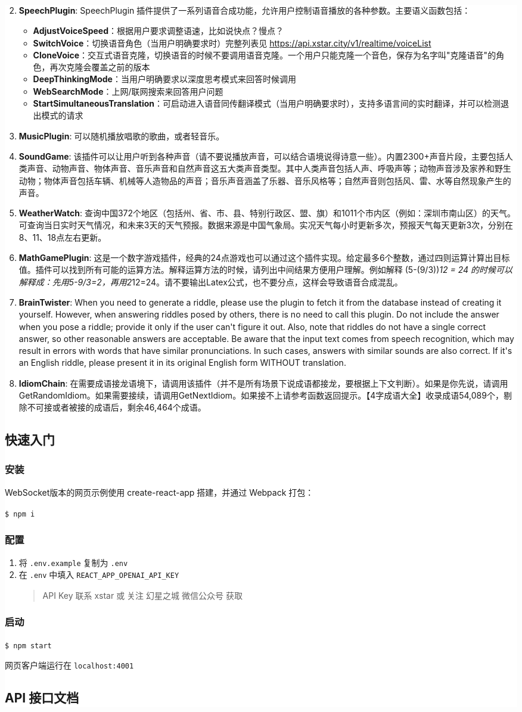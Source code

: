 2. **SpeechPlugin**: SpeechPlugin 插件提供了一系列语音合成功能，允许用户控制语音播放的各种参数。主要语义函数包括：
   - **AdjustVoiceSpeed**：根据用户要求调整语速，比如说快点？慢点？
   - **SwitchVoice**：切换语音角色（当用户明确要求时）完整列表见 https://api.xstar.city/v1/realtime/voiceList
   - **CloneVoice**：交互式语音克隆，切换语音的时候不要调用语音克隆。一个用户只能克隆一个音色，保存为名字叫"克隆语音"的角色，再次克隆会覆盖之前的版本
   - **DeepThinkingMode**：当用户明确要求以深度思考模式来回答时候调用
   - **WebSearchMode**：上网/联网搜索来回答用户问题
   - **StartSimultaneousTranslation**：可启动进入语音同传翻译模式（当用户明确要求时），支持多语言间的实时翻译，并可以检测退出模式的请求

3. **MusicPlugin**: 可以随机播放唱歌的歌曲，或者轻音乐。

4. **SoundGame**: 该插件可以让用户听到各种声音（请不要说播放声音，可以结合语境说得诗意一些）。内置2300+声音片段，主要包括人类声音、动物声音、物体声音、音乐声音和自然声音这五大类声音类型。其中人类声音包括人声、呼吸声等；动物声音涉及家养和野生动物；物体声音包括车辆、机械等人造物品的声音；音乐声音涵盖了乐器、音乐风格等；自然声音则包括风、雷、水等自然现象产生的声音。

5. **WeatherWatch**: 查询中国372个地区（包括州、省、市、县、特别行政区、盟、旗）和1011个市内区（例如：深圳市南山区）的天气。可查询当日实时天气情况，和未来3天的天气预报。数据来源是中国气象局。实况天气每小时更新多次，预报天气每天更新3次，分别在8、11、18点左右更新。

6. **MathGamePlugin**: 这是一个数字游戏插件，经典的24点游戏也可以通过这个插件实现。给定最多6个整数，通过四则运算计算出目标值。插件可以找到所有可能的运算方法。解释运算方法的时候，请列出中间结果方便用户理解。例如解释 (5-(9/3))*12 = 24 的时候可以解释成：先用5-9/3=2，再用2*12=24。请不要输出Latex公式，也不要分点，这样会导致语音合成混乱。

7. **BrainTwister**: When you need to generate a riddle, please use the plugin to fetch it from the database instead of creating it yourself. However, when answering riddles posed by others, there is no need to call this plugin. Do not include the answer when you pose a riddle; provide it only if the user can't figure it out. Also, note that riddles do not have a single correct answer, so other reasonable answers are acceptable. Be aware that the input text comes from speech recognition, which may result in errors with words that have similar pronunciations. In such cases, answers with similar sounds are also correct. If it's an English riddle, please present it in its original English form WITHOUT translation.

8. **IdiomChain**: 在需要成语接龙语境下，请调用该插件（并不是所有场景下说成语都接龙，要根据上下文判断）。如果是你先说，请调用GetRandomIdiom。如果需要接续，请调用GetNextIdiom。如果接不上请参考函数返回提示。【4字成语大全】收录成语54,089个，剔除不可接或者被接的成语后，剩余46,464个成语。

## 快速入门

### 安装

WebSocket版本的网页示例使用 create-react-app 搭建，并通过 Webpack 打包：

```shell
$ npm i
```

### 配置

1. 将 `.env.example` 复制为 `.env`  
2. 在 `.env` 中填入 `REACT_APP_OPENAI_API_KEY`
   > API Key 联系 xstar 或 关注 幻星之城 微信公众号 获取

### 启动

```shell
$ npm start
```

网页客户端运行在 `localhost:4001`

## API 接口文档
